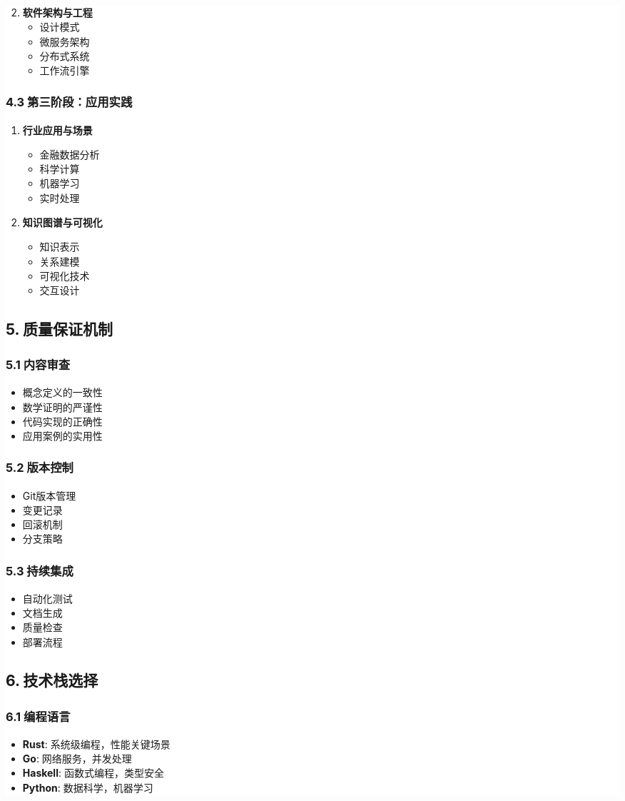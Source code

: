 2. **软件架构与工程**
   - 设计模式
   - 微服务架构
   - 分布式系统
   - 工作流引擎

### 4.3 第三阶段：应用实践

1. **行业应用与场景**
   - 金融数据分析
   - 科学计算
   - 机器学习
   - 实时处理

2. **知识图谱与可视化**
   - 知识表示
   - 关系建模
   - 可视化技术
   - 交互设计

## 5. 质量保证机制

### 5.1 内容审查

- 概念定义的一致性
- 数学证明的严谨性
- 代码实现的正确性
- 应用案例的实用性

### 5.2 版本控制

- Git版本管理
- 变更记录
- 回滚机制
- 分支策略

### 5.3 持续集成

- 自动化测试
- 文档生成
- 质量检查
- 部署流程

## 6. 技术栈选择

### 6.1 编程语言

- **Rust**: 系统级编程，性能关键场景
- **Go**: 网络服务，并发处理
- **Haskell**: 函数式编程，类型安全
- **Python**: 数据科学，机器学习
